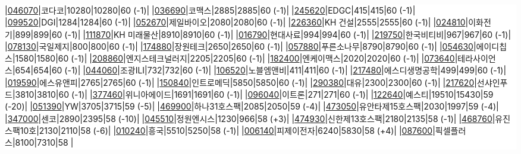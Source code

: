 |[046070](https://finance.daum.net/quotes/A046070)|코다코|10280|10280|60 (-1)|
|[036690](https://finance.daum.net/quotes/A036690)|코맥스|2885|2885|60 (-1)|
|[245620](https://finance.daum.net/quotes/A245620)|EDGC|415|415|60 (-1)|
|[099520](https://finance.daum.net/quotes/A099520)|DGI|1284|1284|60 (-1)|
|[052670](https://finance.daum.net/quotes/A052670)|제일바이오|2080|2080|60 (-1)|
|[226360](https://finance.daum.net/quotes/A226360)|KH 건설|2555|2555|60 (-1)|
|[024810](https://finance.daum.net/quotes/A024810)|이화전기|899|899|60 (-1)|
|[111870](https://finance.daum.net/quotes/A111870)|KH 미래물산|8910|8910|60 (-1)|
|[016790](https://finance.daum.net/quotes/A016790)|현대사료|994|994|60 (-1)|
|[219750](https://finance.daum.net/quotes/A219750)|한국비티비|967|967|60 (-1)|
|[078130](https://finance.daum.net/quotes/A078130)|국일제지|800|800|60 (-1)|
|[174880](https://finance.daum.net/quotes/A174880)|장원테크|2650|2650|60 (-1)|
|[057880](https://finance.daum.net/quotes/A057880)|푸른소나무|8790|8790|60 (-1)|
|[054630](https://finance.daum.net/quotes/A054630)|에이디칩스|1580|1580|60 (-1)|
|[208860](https://finance.daum.net/quotes/A208860)|엔지스테크널러지|2205|2205|60 (-1)|
|[182400](https://finance.daum.net/quotes/A182400)|엔케이맥스|2020|2020|60 (-1)|
|[073640](https://finance.daum.net/quotes/A073640)|테라사이언스|654|654|60 (-1)|
|[044060](https://finance.daum.net/quotes/A044060)|조광ILI|732|732|60 (-1)|
|[106520](https://finance.daum.net/quotes/A106520)|노블엠앤비|411|411|60 (-1)|
|[217480](https://finance.daum.net/quotes/A217480)|에스디생명공학|499|499|60 (-1)|
|[019590](https://finance.daum.net/quotes/A019590)|에스유앤피|2765|2765|60 (-1)|
|[150840](https://finance.daum.net/quotes/A150840)|인트로메딕|5850|5850|60 (-1)|
|[290380](https://finance.daum.net/quotes/A290380)|대유|2300|2300|60 (-1)|
|[217620](https://finance.daum.net/quotes/A217620)|선샤인푸드|3810|3810|60 (-1)|
|[377460](https://finance.daum.net/quotes/A377460)|위니아에이드|1691|1691|60 (-1)|
|[096040](https://finance.daum.net/quotes/A096040)|이트론|271|271|60 (-1)|
|[122640](https://finance.daum.net/quotes/A122640)|예스티|19510|15430|59 (-20)|
|[051390](https://finance.daum.net/quotes/A051390)|YW|3705|3715|59 (-5)|
|[469900](https://finance.daum.net/quotes/A469900)|하나31호스팩|2085|2050|59 (-4)|
|[473050](https://finance.daum.net/quotes/A473050)|유안타제15호스팩|2030|1997|59 (-4)|
|[347000](https://finance.daum.net/quotes/A347000)|센코|2890|2395|58 (-10)|
|[045510](https://finance.daum.net/quotes/A045510)|정원엔시스|1230|966|58 (+3)|
|[474930](https://finance.daum.net/quotes/A474930)|신한제13호스팩|2180|2135|58 (-1)|
|[468760](https://finance.daum.net/quotes/A468760)|유진스팩10호|2130|2110|58 (-6)|
|[010240](https://finance.daum.net/quotes/A010240)|흥국|5510|5250|58 (-1)|
|[006140](https://finance.daum.net/quotes/A006140)|피제이전자|6240|5830|58 (+4)|
|[087600](https://finance.daum.net/quotes/A087600)|픽셀플러스|8100|7310|58 |